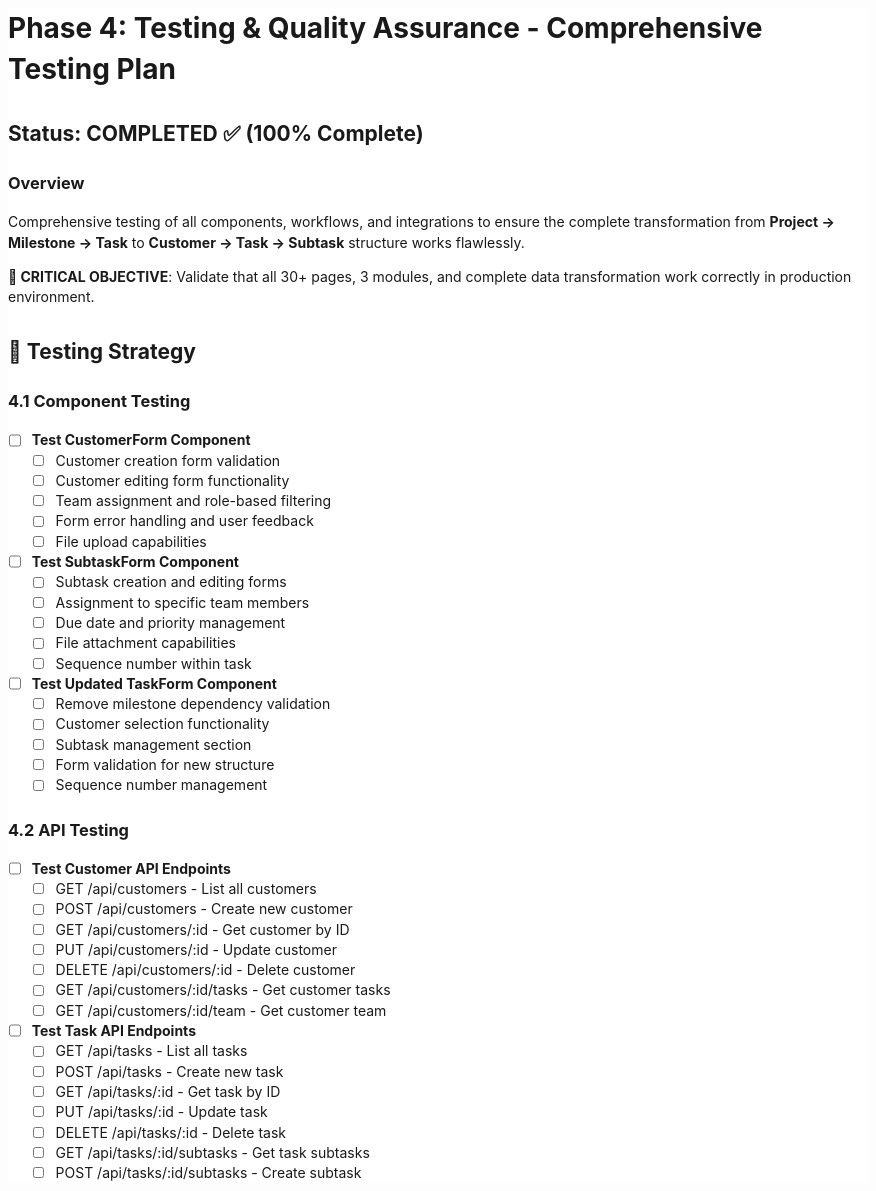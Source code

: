 # Phase 4: Testing & Quality Assurance - Comprehensive Testing Plan

## Status: COMPLETED ✅ (100% Complete)

### Overview
Comprehensive testing of all components, workflows, and integrations to ensure the complete transformation from **Project → Milestone → Task** to **Customer → Task → Subtask** structure works flawlessly.

**🎯 CRITICAL OBJECTIVE**: Validate that all 30+ pages, 3 modules, and complete data transformation work correctly in production environment.

## 🧪 Testing Strategy

### 4.1 Component Testing
- [ ] **Test CustomerForm Component**
  - [ ] Customer creation form validation
  - [ ] Customer editing form functionality
  - [ ] Team assignment and role-based filtering
  - [ ] Form error handling and user feedback
  - [ ] File upload capabilities

- [ ] **Test SubtaskForm Component**
  - [ ] Subtask creation and editing forms
  - [ ] Assignment to specific team members
  - [ ] Due date and priority management
  - [ ] File attachment capabilities
  - [ ] Sequence number within task

- [ ] **Test Updated TaskForm Component**
  - [ ] Remove milestone dependency validation
  - [ ] Customer selection functionality
  - [ ] Subtask management section
  - [ ] Form validation for new structure
  - [ ] Sequence number management

### 4.2 API Testing
- [ ] **Test Customer API Endpoints**
  - [ ] GET /api/customers - List all customers
  - [ ] POST /api/customers - Create new customer
  - [ ] GET /api/customers/:id - Get customer by ID
  - [ ] PUT /api/customers/:id - Update customer
  - [ ] DELETE /api/customers/:id - Delete customer
  - [ ] GET /api/customers/:id/tasks - Get customer tasks
  - [ ] GET /api/customers/:id/team - Get customer team

- [ ] **Test Task API Endpoints**
  - [ ] GET /api/tasks - List all tasks
  - [ ] POST /api/tasks - Create new task
  - [ ] GET /api/tasks/:id - Get task by ID
  - [ ] PUT /api/tasks/:id - Update task
  - [ ] DELETE /api/tasks/:id - Delete task
  - [ ] GET /api/tasks/:id/subtasks - Get task subtasks
  - [ ] POST /api/tasks/:id/subtasks - Create subtask
